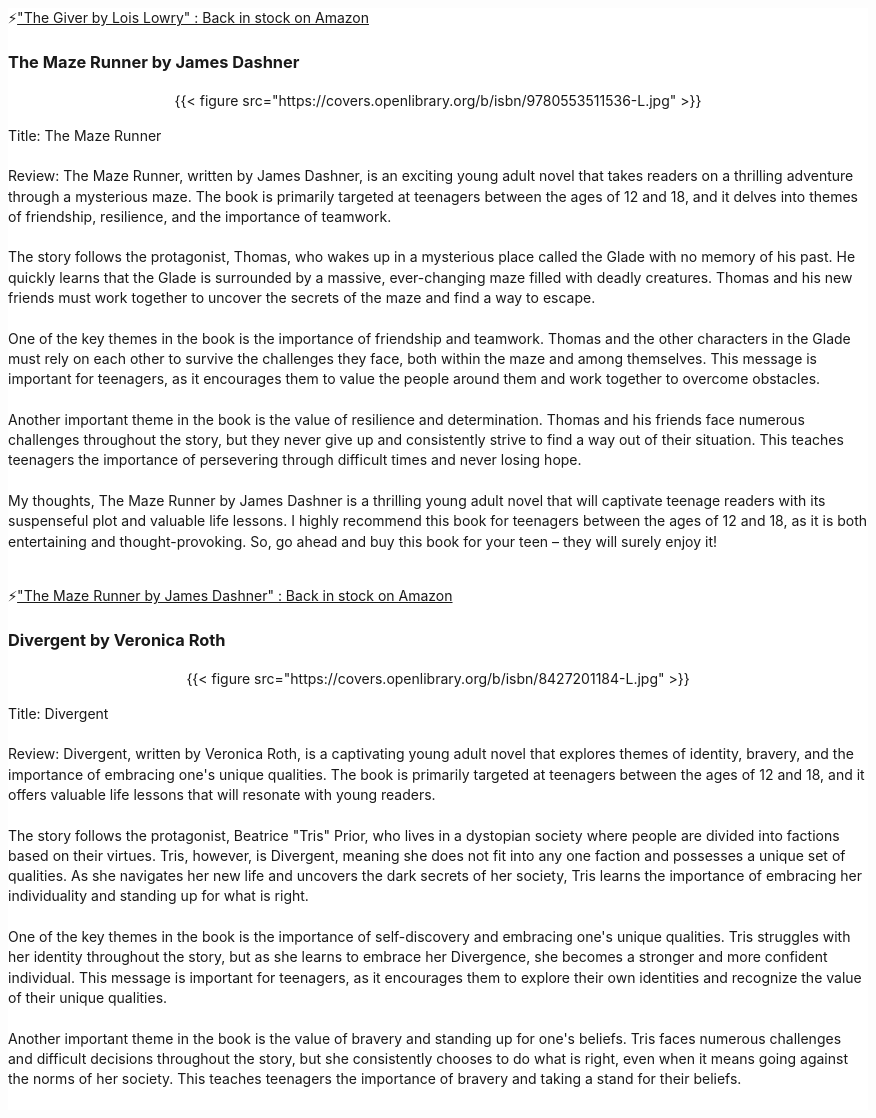 <p>⚡<a id="aflink" href="https://www.amazon.com/gp/search?ie=UTF8&tag=klayu00-20&linkCode=ur2&linkId=6639bed89a8ad8dd2705e40644eb43d3&camp=1789&creative=9325&index=books&keywords=The Giver by Lois Lowry" class="one" target="_blank" title='"The Giver by Lois Lowry" : Back in stock on Amazon'>"The Giver by Lois Lowry" : Back in stock on Amazon</a></p>

### The Maze Runner by James Dashner
<center>
{{< figure src="https://covers.openlibrary.org/b/isbn/9780553511536-L.jpg" >}}
</center>

Title: The Maze Runner</br></br>
Review: The Maze Runner, written by James Dashner, is an exciting young adult novel that takes readers on a thrilling adventure through a mysterious maze. The book is primarily targeted at teenagers between the ages of 12 and 18, and it delves into themes of friendship, resilience, and the importance of teamwork.</br></br>
The story follows the protagonist, Thomas, who wakes up in a mysterious place called the Glade with no memory of his past. He quickly learns that the Glade is surrounded by a massive, ever-changing maze filled with deadly creatures. Thomas and his new friends must work together to uncover the secrets of the maze and find a way to escape.</br></br>
One of the key themes in the book is the importance of friendship and teamwork. Thomas and the other characters in the Glade must rely on each other to survive the challenges they face, both within the maze and among themselves. This message is important for teenagers, as it encourages them to value the people around them and work together to overcome obstacles.</br></br>
Another important theme in the book is the value of resilience and determination. Thomas and his friends face numerous challenges throughout the story, but they never give up and consistently strive to find a way out of their situation. This teaches teenagers the importance of persevering through difficult times and never losing hope.</br></br>
My thoughts, The Maze Runner by James Dashner is a thrilling young adult novel that will captivate teenage readers with its suspenseful plot and valuable life lessons. I highly recommend this book for teenagers between the ages of 12 and 18, as it is both entertaining and thought-provoking. So, go ahead and buy this book for your teen – they will surely enjoy it!</br></br>

<p>⚡<a id="aflink" href="https://www.amazon.com/gp/search?ie=UTF8&tag=klayu00-20&linkCode=ur2&linkId=6639bed89a8ad8dd2705e40644eb43d3&camp=1789&creative=9325&index=books&keywords=The Maze Runner by James Dashner" class="one" target="_blank" title='"The Maze Runner by James Dashner" : Back in stock on Amazon'>"The Maze Runner by James Dashner" : Back in stock on Amazon</a></p>

### Divergent by Veronica Roth
<center>
{{< figure src="https://covers.openlibrary.org/b/isbn/8427201184-L.jpg" >}}
</center>

Title: Divergent</br></br>
Review: Divergent, written by Veronica Roth, is a captivating young adult novel that explores themes of identity, bravery, and the importance of embracing one's unique qualities. The book is primarily targeted at teenagers between the ages of 12 and 18, and it offers valuable life lessons that will resonate with young readers.</br></br>
The story follows the protagonist, Beatrice "Tris" Prior, who lives in a dystopian society where people are divided into factions based on their virtues. Tris, however, is Divergent, meaning she does not fit into any one faction and possesses a unique set of qualities. As she navigates her new life and uncovers the dark secrets of her society, Tris learns the importance of embracing her individuality and standing up for what is right.</br></br>
One of the key themes in the book is the importance of self-discovery and embracing one's unique qualities. Tris struggles with her identity throughout the story, but as she learns to embrace her Divergence, she becomes a stronger and more confident individual. This message is important for teenagers, as it encourages them to explore their own identities and recognize the value of their unique qualities.</br></br>
Another important theme in the book is the value of bravery and standing up for one's beliefs. Tris faces numerous challenges and difficult decisions throughout the story, but she consistently chooses to do what is right, even when it means going against the norms of her society. This teaches teenagers the importance of bravery and taking a stand for their beliefs.</br></br>
